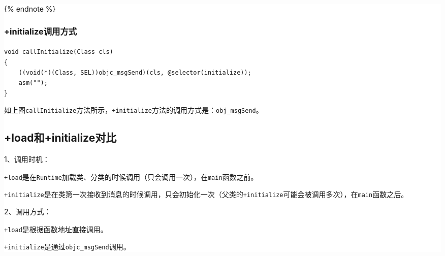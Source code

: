 {% endnote %}

### +initialize调用方式

```objc
void callInitialize(Class cls)
{
    ((void(*)(Class, SEL))objc_msgSend)(cls, @selector(initialize));
    asm("");
}
```

如上图`callInitialize`方法所示，`+initialize`方法的调用方式是：`obj_msgSend`。

## +load和+initialize对比

1、调用时机：

`+load`是在`Runtime`加载类、分类的时候调用（只会调用一次），在`main`函数之前。

 `+initialize`是在类第一次接收到消息的时候调用，只会初始化一次（父类的`+initialize`可能会被调用多次），在`main`函数之后。

2、调用方式：

`+load`是根据函数地址直接调用。

`+initialize`是通过`objc_msgSend`调用。































